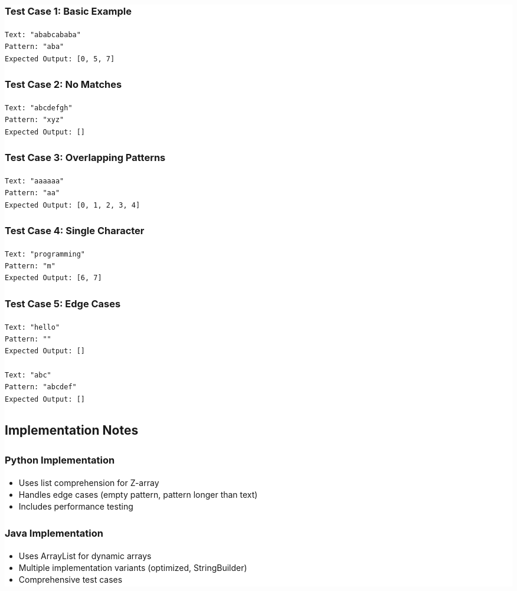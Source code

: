 ### Test Case 1: Basic Example
```
Text: "ababcababa"
Pattern: "aba"
Expected Output: [0, 5, 7]
```

### Test Case 2: No Matches
```
Text: "abcdefgh"
Pattern: "xyz"
Expected Output: []
```

### Test Case 3: Overlapping Patterns
```
Text: "aaaaaa"
Pattern: "aa"
Expected Output: [0, 1, 2, 3, 4]
```

### Test Case 4: Single Character
```
Text: "programming"
Pattern: "m"
Expected Output: [6, 7]
```

### Test Case 5: Edge Cases
```
Text: "hello"
Pattern: ""
Expected Output: []

Text: "abc"
Pattern: "abcdef"
Expected Output: []
```

## Implementation Notes

### Python Implementation
- Uses list comprehension for Z-array
- Handles edge cases (empty pattern, pattern longer than text)
- Includes performance testing

### Java Implementation
- Uses ArrayList for dynamic arrays
- Multiple implementation variants (optimized, StringBuilder)
- Comprehensive test cases
